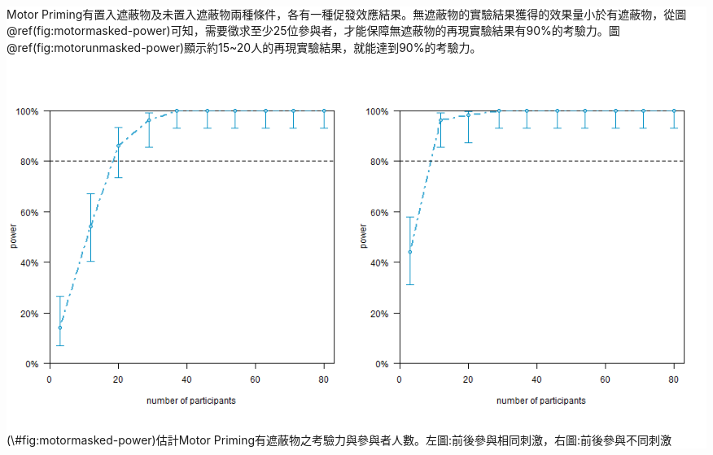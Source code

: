 Motor Priming有置入遮蔽物及未置入遮蔽物兩種條件，各有一種促發效應結果。無遮蔽物的實驗結果獲得的效果量小於有遮蔽物，從圖\@ref(fig:motormasked-power)可知，需要徵求至少25位參與者，才能保障無遮蔽物的再現實驗結果有90%的考驗力。圖\@ref(fig:motorunmasked-power)顯示約15~20人的再現實驗結果，就能達到90%的考驗力。


<div class="figure">
<img src="figs/MotorMasked_same_1.png" alt="估計Motor Priming有遮蔽物之考驗力與參與者人數。左圖:前後參與相同刺激，右圖:前後參與不同刺激" width="50%" /><img src="figs/MotorMasked_diff_1.png" alt="估計Motor Priming有遮蔽物之考驗力與參與者人數。左圖:前後參與相同刺激，右圖:前後參與不同刺激" width="50%" />
<p class="caption">(\#fig:motormasked-power)估計Motor Priming有遮蔽物之考驗力與參與者人數。左圖:前後參與相同刺激，右圖:前後參與不同刺激</p>
</div>
